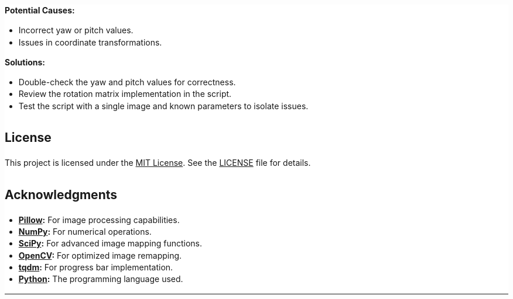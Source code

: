    **Potential Causes:**

   - Incorrect yaw or pitch values.
   - Issues in coordinate transformations.

   **Solutions:**

   - Double-check the yaw and pitch values for correctness.
   - Review the rotation matrix implementation in the script.
   - Test the script with a single image and known parameters to isolate issues.

## License

This project is licensed under the [MIT License](LICENSE). See the [LICENSE](LICENSE) file for details.

## Acknowledgments

- **[Pillow](https://python-pillow.org/):** For image processing capabilities.
- **[NumPy](https://numpy.org/):** For numerical operations.
- **[SciPy](https://www.scipy.org/):** For advanced image mapping functions.
- **[OpenCV](https://opencv.org/):** For optimized image remapping.
- **[tqdm](https://tqdm.github.io/):** For progress bar implementation.
- **[Python](https://www.python.org/):** The programming language used.

---
